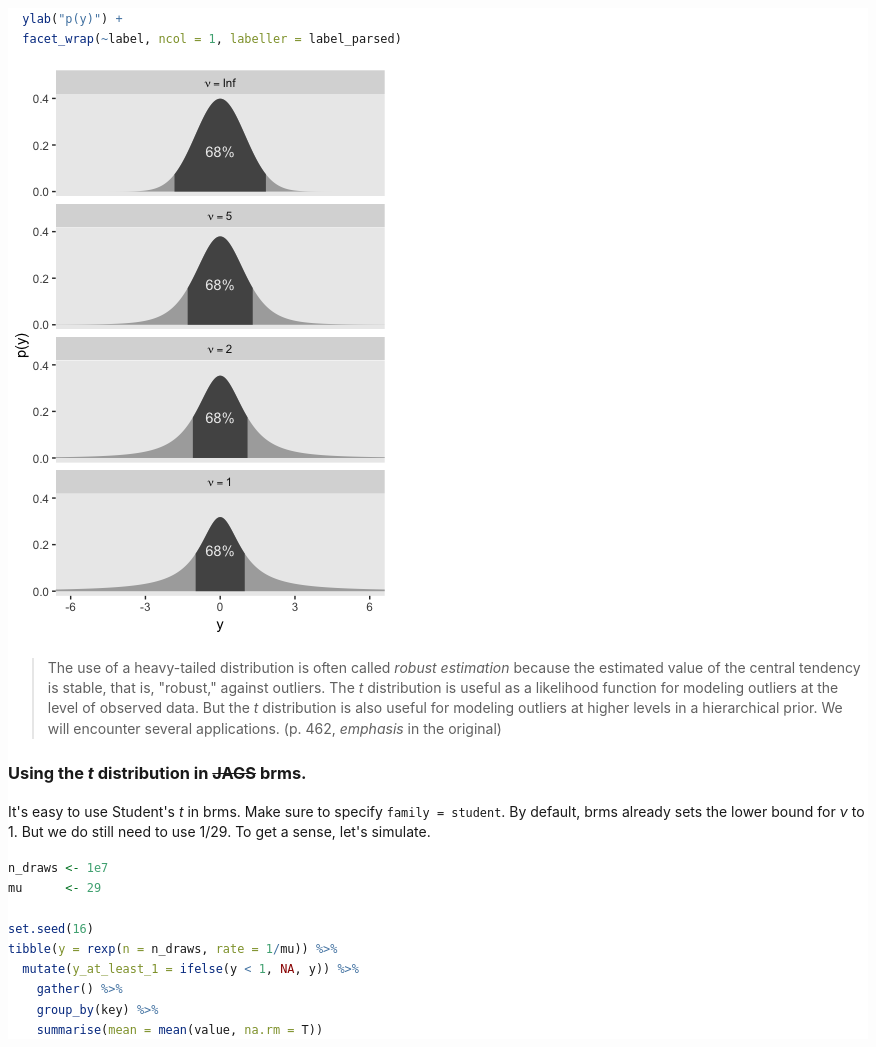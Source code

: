 ``` r
  ylab("p(y)") +
  facet_wrap(~label, ncol = 1, labeller = label_parsed)
```

![](16_files/figure-markdown_github/unnamed-chunk-25-1.png)

> The use of a heavy-tailed distribution is often called *robust estimation* because the estimated value of the central tendency is stable, that is, "robust," against outliers. The *t* distribution is useful as a likelihood function for modeling outliers at the level of observed data. But the *t* distribution is also useful for modeling outliers at higher levels in a hierarchical prior. We will encounter several applications. (p. 462, *emphasis* in the original)

### Using the *t* distribution in ~~JAGS~~ brms.

It's easy to use Student's *t* in brms. Make sure to specify `family = student`. By default, brms already sets the lower bound for *ν* to 1. But we do still need to use 1/29. To get a sense, let's simulate.

``` r
n_draws <- 1e7
mu      <- 29

set.seed(16)
tibble(y = rexp(n = n_draws, rate = 1/mu)) %>% 
  mutate(y_at_least_1 = ifelse(y < 1, NA, y)) %>% 
    gather() %>% 
    group_by(key) %>% 
    summarise(mean = mean(value, na.rm = T))
```
